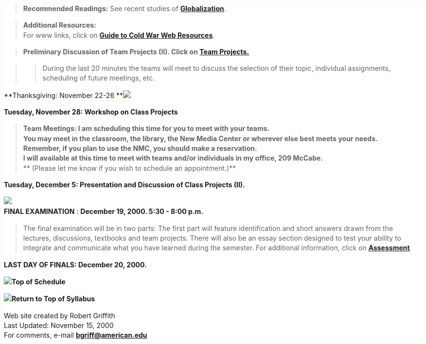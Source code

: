 > **Recommended Readings:** See recent studies of
**[Globalization](bibglobalization.html)**.

>

> **Additional Resources:**  
>  For www links, click on **[Guide to Cold War Web
Resources](coldwarwebresources.html)**.

>

> **Preliminary Discussion of   Team Projects (II). Click on [Team
Projects.](TheProjects.htm)**

>

>> During the last 20 minutes the teams will meet to discuss the selection of
their topic, individual assignments, scheduling of future meetings, etc.

  
**Thanksgiving: November 22-26  **![](turkey.gif)  


**Tuesday, November 28:   Workshop on Class Projects**

> **Team Meetings: I am scheduling this time for you to meet with your
teams.**  
> **You may meet in the classroom, the library, the New Media Center or
wherever else best meets your needs.**  
> **Remember, if you plan to use the NMC, you should make a reservation.**  
> **I will available at this time to meet with teams and/or individuals in my
office, 209 McCabe.**  
> **     (Please let me know if you wish to schedule an appointment.)**  
>  
>  

**Tuesday, December 5:   Presentation and Discussion of Class Projects (II).**

![](New.gif)  
**FINAL EXAMINATION** : **December 19, 2000.   5:30 - 8:00 p.m.**

> The final examination will be in two parts:   The first part will feature
identification and short answers drawn from the lectures, discussions,
textbooks and team projects.  There will also be an essay section designed to
test  your ability to integrate and communicate what you have learned during
the semester.   For additional information, click on
**[Assessment](Assessment.htm)**.

**LAST DAY OF FINALS:   December 20, 2000.**  


![](3003.gif)**Top of  Schedule**

![](3003.gif)**Return to Top of  Syllabus**  
    
    
  

 Web site created by Robert Griffith  
Last Updated: November 15,  2000  
For comments, e-mail **[bgriff@american.edu](mailto:bgriff@american.edu)**

  

